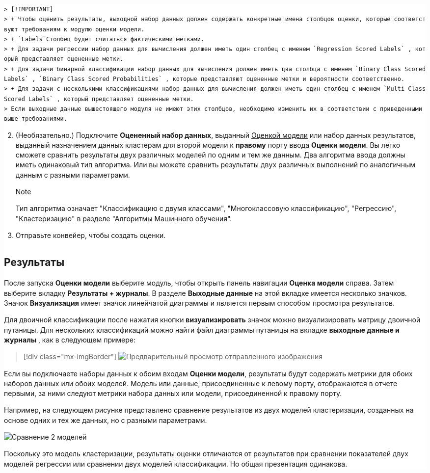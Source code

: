     > [!IMPORTANT]
    > + Чтобы оценить результаты, выходной набор данных должен содержать конкретные имена столбцов оценки, которые соответствуют требованиям к модулю оценки модели.
    > + `Labels`Столбец будет считаться фактическими метками.
    > + Для задачи регрессии набор данных для вычисления должен иметь один столбец с именем `Regression Scored Labels` , который представляет оцененные метки.
    > + Для задачи бинарной классификации набор данных для вычисления должен иметь два столбца с именем `Binary Class Scored Labels` , `Binary Class Scored Probabilities` , которые представляют оцененные метки и вероятности соответственно.
    > + Для задачи с несколькими классификациями набор данных для вычисления должен иметь один столбец с именем `Multi Class Scored Labels` , который представляет оцененные метки.
    > Если выходные данные вышестоящего модуля не имеют этих столбцов, необходимо изменить их в соответствии с приведенными выше требованиями.

2. (Необязательно.) Подключите **Оцененный набор данных**, выданный [Оценкой модели](./score-model.md) или набор данных результатов, выданный назначением данных кластерам для второй модели к **правому** порту ввода **Оценки модели**. Вы легко сможете сравнить результаты двух различных моделей по одним и тем же данным. Два алгоритма ввода должны иметь одинаковый тип алгоритма. Или вы можете сравнить результаты двух различных выполнений по аналогичным данным с разными параметрами.

    > [!NOTE]
    > Тип алгоритма означает "Классификацию с двумя классами", "Многоклассовую классификацию", "Регрессию", "Кластеризацию" в разделе "Алгоритмы Машинного обучения". 

3. Отправьте конвейер, чтобы создать оценки.

## <a name="results"></a>Результаты

После запуска **Оценки модели** выберите модуль, чтобы открыть панель навигации **Оценка модели** справа.  Затем выберите вкладку **Результаты + журналы**. В разделе **Выходные данные** на этой вкладке имеется несколько значков. Значок **Визуализация** имеет значок линейчатой диаграммы и является первым способом просмотра результатов.

Для двоичной классификации после нажатия кнопки **визуализировать** значок можно визуализировать матрицу двоичной путаницы.
Для нескольких классификаций можно найти файл диаграммы путаницы на вкладке **выходные данные и журналы** , как в следующем примере:
> [!div class="mx-imgBorder"]
> ![Предварительный просмотр отправленного изображения](media/module/multi-class-confusion-matrix.png)

Если вы подключаете наборы данных к обоим входам **Оценки модели**, результаты будут содержать метрики для обоих наборов данных или обоих моделей.
Модель или данные, присоединенные к левому порту, отображаются в отчете первыми, за ними следуют метрики набора данных или модели, присоединенной к правому порту.  

Например, на следующем рисунке представлено сравнение результатов из двух моделей кластеризации, созданных на основе одних и тех же данных, но с разными параметрами.  

![Сравнение 2 моделей](media/module/evaluate-2-models.png)  

Поскольку это модель кластеризации, результаты оценки отличаются от результатов при сравнении показателей двух моделей регрессии или сравнении двух моделей классификации. Но общая презентация одинакова. 
